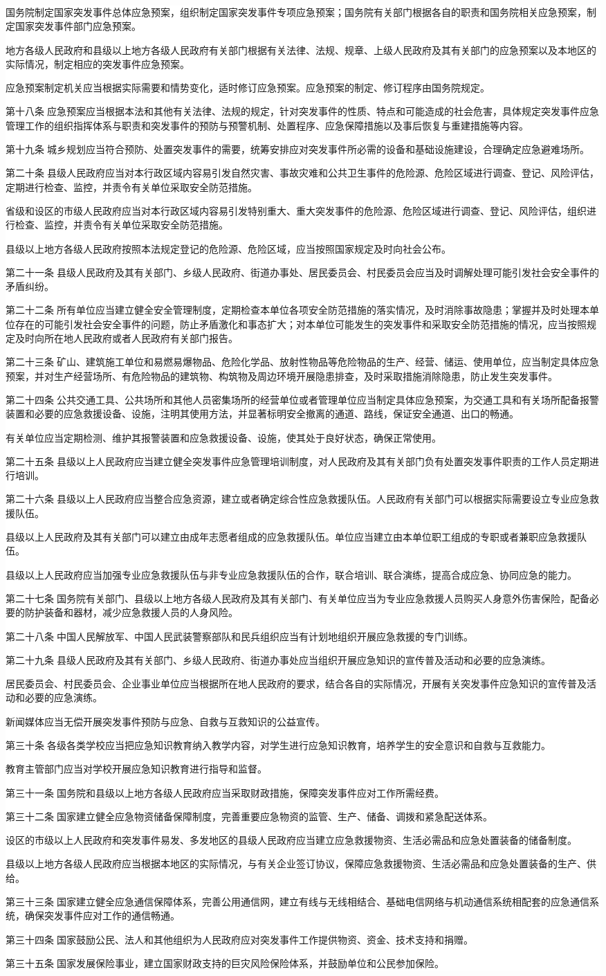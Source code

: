 国务院制定国家突发事件总体应急预案，组织制定国家突发事件专项应急预案；国务院有关部门根据各自的职责和国务院相关应急预案，制定国家突发事件部门应急预案。

地方各级人民政府和县级以上地方各级人民政府有关部门根据有关法律、法规、规章、上级人民政府及其有关部门的应急预案以及本地区的实际情况，制定相应的突发事件应急预案。

应急预案制定机关应当根据实际需要和情势变化，适时修订应急预案。应急预案的制定、修订程序由国务院规定。

第十八条 应急预案应当根据本法和其他有关法律、法规的规定，针对突发事件的性质、特点和可能造成的社会危害，具体规定突发事件应急管理工作的组织指挥体系与职责和突发事件的预防与预警机制、处置程序、应急保障措施以及事后恢复与重建措施等内容。

第十九条 城乡规划应当符合预防、处置突发事件的需要，统筹安排应对突发事件所必需的设备和基础设施建设，合理确定应急避难场所。

第二十条 县级人民政府应当对本行政区域内容易引发自然灾害、事故灾难和公共卫生事件的危险源、危险区域进行调查、登记、风险评估，定期进行检查、监控，并责令有关单位采取安全防范措施。

省级和设区的市级人民政府应当对本行政区域内容易引发特别重大、重大突发事件的危险源、危险区域进行调查、登记、风险评估，组织进行检查、监控，并责令有关单位采取安全防范措施。

县级以上地方各级人民政府按照本法规定登记的危险源、危险区域，应当按照国家规定及时向社会公布。

第二十一条 县级人民政府及其有关部门、乡级人民政府、街道办事处、居民委员会、村民委员会应当及时调解处理可能引发社会安全事件的矛盾纠纷。

第二十二条 所有单位应当建立健全安全管理制度，定期检查本单位各项安全防范措施的落实情况，及时消除事故隐患；掌握并及时处理本单位存在的可能引发社会安全事件的问题，防止矛盾激化和事态扩大；对本单位可能发生的突发事件和采取安全防范措施的情况，应当按照规定及时向所在地人民政府或者人民政府有关部门报告。

第二十三条 矿山、建筑施工单位和易燃易爆物品、危险化学品、放射性物品等危险物品的生产、经营、储运、使用单位，应当制定具体应急预案，并对生产经营场所、有危险物品的建筑物、构筑物及周边环境开展隐患排查，及时采取措施消除隐患，防止发生突发事件。

第二十四条 公共交通工具、公共场所和其他人员密集场所的经营单位或者管理单位应当制定具体应急预案，为交通工具和有关场所配备报警装置和必要的应急救援设备、设施，注明其使用方法，并显著标明安全撤离的通道、路线，保证安全通道、出口的畅通。

有关单位应当定期检测、维护其报警装置和应急救援设备、设施，使其处于良好状态，确保正常使用。

第二十五条 县级以上人民政府应当建立健全突发事件应急管理培训制度，对人民政府及其有关部门负有处置突发事件职责的工作人员定期进行培训。

第二十六条 县级以上人民政府应当整合应急资源，建立或者确定综合性应急救援队伍。人民政府有关部门可以根据实际需要设立专业应急救援队伍。

县级以上人民政府及其有关部门可以建立由成年志愿者组成的应急救援队伍。单位应当建立由本单位职工组成的专职或者兼职应急救援队伍。

县级以上人民政府应当加强专业应急救援队伍与非专业应急救援队伍的合作，联合培训、联合演练，提高合成应急、协同应急的能力。

第二十七条 国务院有关部门、县级以上地方各级人民政府及其有关部门、有关单位应当为专业应急救援人员购买人身意外伤害保险，配备必要的防护装备和器材，减少应急救援人员的人身风险。

第二十八条 中国人民解放军、中国人民武装警察部队和民兵组织应当有计划地组织开展应急救援的专门训练。

第二十九条 县级人民政府及其有关部门、乡级人民政府、街道办事处应当组织开展应急知识的宣传普及活动和必要的应急演练。

居民委员会、村民委员会、企业事业单位应当根据所在地人民政府的要求，结合各自的实际情况，开展有关突发事件应急知识的宣传普及活动和必要的应急演练。

新闻媒体应当无偿开展突发事件预防与应急、自救与互救知识的公益宣传。

第三十条 各级各类学校应当把应急知识教育纳入教学内容，对学生进行应急知识教育，培养学生的安全意识和自救与互救能力。

教育主管部门应当对学校开展应急知识教育进行指导和监督。

第三十一条 国务院和县级以上地方各级人民政府应当采取财政措施，保障突发事件应对工作所需经费。

第三十二条 国家建立健全应急物资储备保障制度，完善重要应急物资的监管、生产、储备、调拨和紧急配送体系。

设区的市级以上人民政府和突发事件易发、多发地区的县级人民政府应当建立应急救援物资、生活必需品和应急处置装备的储备制度。

县级以上地方各级人民政府应当根据本地区的实际情况，与有关企业签订协议，保障应急救援物资、生活必需品和应急处置装备的生产、供给。

第三十三条 国家建立健全应急通信保障体系，完善公用通信网，建立有线与无线相结合、基础电信网络与机动通信系统相配套的应急通信系统，确保突发事件应对工作的通信畅通。

第三十四条 国家鼓励公民、法人和其他组织为人民政府应对突发事件工作提供物资、资金、技术支持和捐赠。

第三十五条 国家发展保险事业，建立国家财政支持的巨灾风险保险体系，并鼓励单位和公民参加保险。
